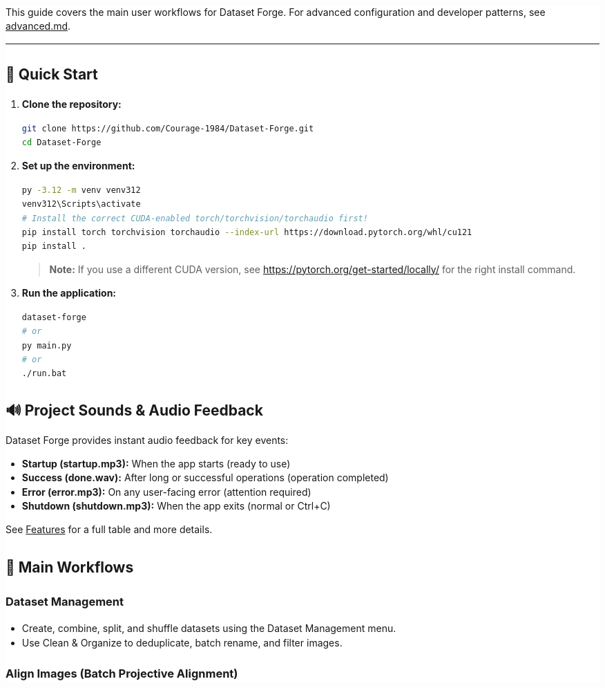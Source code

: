 This guide covers the main user workflows for Dataset Forge. For advanced configuration and developer patterns, see [advanced.md](advanced.md).

---

## 🚀 Quick Start

1. **Clone the repository:**

   ```bash
   git clone https://github.com/Courage-1984/Dataset-Forge.git
   cd Dataset-Forge
   ```

2. **Set up the environment:**

   ```bash
   py -3.12 -m venv venv312
   venv312\Scripts\activate
   # Install the correct CUDA-enabled torch/torchvision/torchaudio first!
   pip install torch torchvision torchaudio --index-url https://download.pytorch.org/whl/cu121
   pip install .
   ```

   > **Note:** If you use a different CUDA version, see https://pytorch.org/get-started/locally/ for the right install command.

3. **Run the application:**
   ```bash
   dataset-forge
   # or
   py main.py
   # or
   ./run.bat
   ```

## 🔊 Project Sounds & Audio Feedback

Dataset Forge provides instant audio feedback for key events:

- **Startup (startup.mp3):** When the app starts (ready to use)
- **Success (done.wav):** After long or successful operations (operation completed)
- **Error (error.mp3):** On any user-facing error (attention required)
- **Shutdown (shutdown.mp3):** When the app exits (normal or Ctrl+C)

See [Features](features.md#🔊-project-sounds--audio-feedback) for a full table and more details.

## 👣 Main Workflows

### Dataset Management

- Create, combine, split, and shuffle datasets using the Dataset Management menu.
- Use Clean & Organize to deduplicate, batch rename, and filter images.

### Align Images (Batch Projective Alignment)
